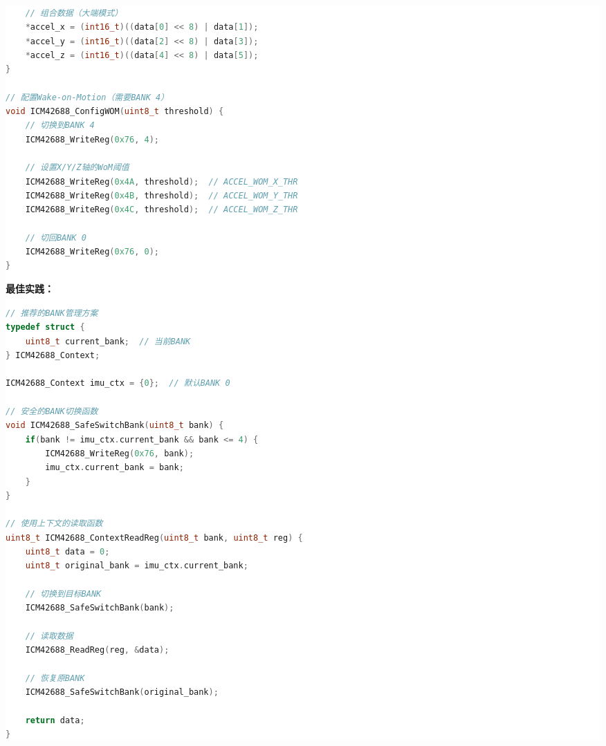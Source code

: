```c
    // 组合数据（大端模式）
    *accel_x = (int16_t)((data[0] << 8) | data[1]);
    *accel_y = (int16_t)((data[2] << 8) | data[3]);
    *accel_z = (int16_t)((data[4] << 8) | data[5]);
}

// 配置Wake-on-Motion（需要BANK 4）
void ICM42688_ConfigWOM(uint8_t threshold) {
    // 切换到BANK 4
    ICM42688_WriteReg(0x76, 4);
    
    // 设置X/Y/Z轴的WoM阈值
    ICM42688_WriteReg(0x4A, threshold);  // ACCEL_WOM_X_THR
    ICM42688_WriteReg(0x4B, threshold);  // ACCEL_WOM_Y_THR
    ICM42688_WriteReg(0x4C, threshold);  // ACCEL_WOM_Z_THR
    
    // 切回BANK 0
    ICM42688_WriteReg(0x76, 0);
}
```

**最佳实践：**

```c
// 推荐的BANK管理方案
typedef struct {
    uint8_t current_bank;  // 当前BANK
} ICM42688_Context;

ICM42688_Context imu_ctx = {0};  // 默认BANK 0

// 安全的BANK切换函数
void ICM42688_SafeSwitchBank(uint8_t bank) {
    if(bank != imu_ctx.current_bank && bank <= 4) {
        ICM42688_WriteReg(0x76, bank);
        imu_ctx.current_bank = bank;
    }
}

// 使用上下文的读取函数
uint8_t ICM42688_ContextReadReg(uint8_t bank, uint8_t reg) {
    uint8_t data = 0;
    uint8_t original_bank = imu_ctx.current_bank;
    
    // 切换到目标BANK
    ICM42688_SafeSwitchBank(bank);
    
    // 读取数据
    ICM42688_ReadReg(reg, &data);
    
    // 恢复原BANK
    ICM42688_SafeSwitchBank(original_bank);
    
    return data;
}
```
